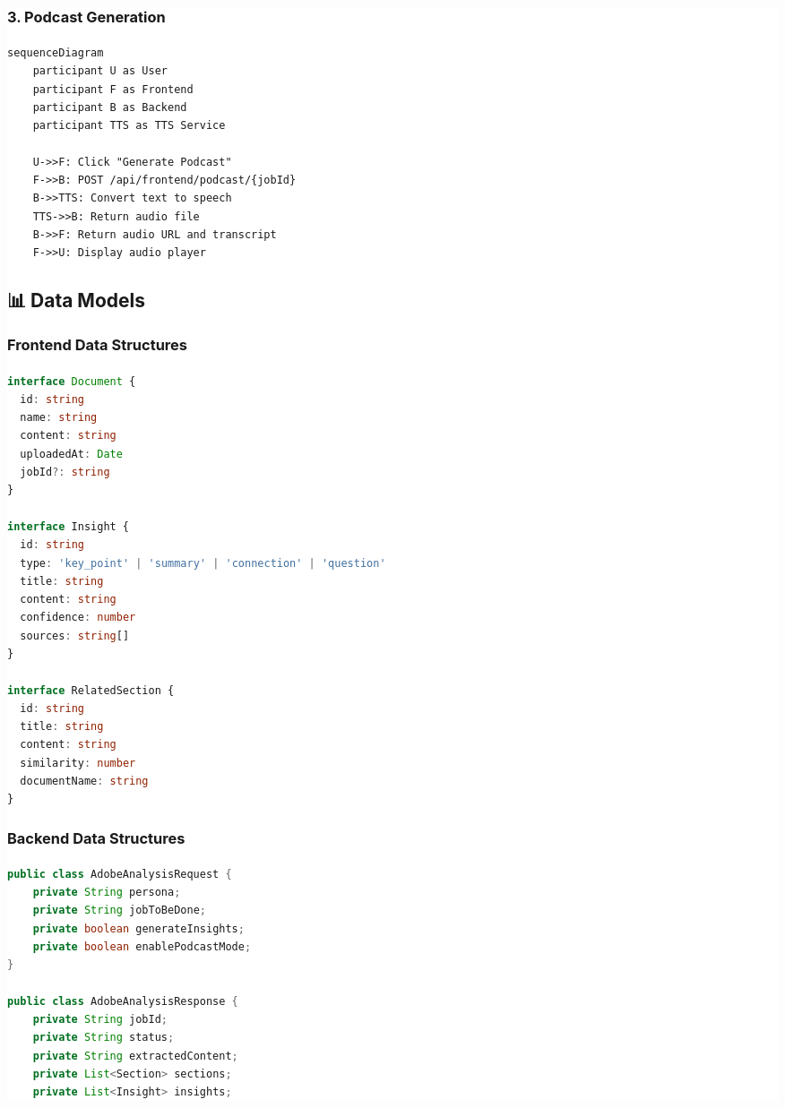 ### 3. Podcast Generation

```mermaid
sequenceDiagram
    participant U as User
    participant F as Frontend
    participant B as Backend
    participant TTS as TTS Service

    U->>F: Click "Generate Podcast"
    F->>B: POST /api/frontend/podcast/{jobId}
    B->>TTS: Convert text to speech
    TTS->>B: Return audio file
    B->>F: Return audio URL and transcript
    F->>U: Display audio player
```

## 📊 Data Models

### Frontend Data Structures

```typescript
interface Document {
  id: string
  name: string
  content: string
  uploadedAt: Date
  jobId?: string
}

interface Insight {
  id: string
  type: 'key_point' | 'summary' | 'connection' | 'question'
  title: string
  content: string
  confidence: number
  sources: string[]
}

interface RelatedSection {
  id: string
  title: string
  content: string
  similarity: number
  documentName: string
}
```

### Backend Data Structures

```java
public class AdobeAnalysisRequest {
    private String persona;
    private String jobToBeDone;
    private boolean generateInsights;
    private boolean enablePodcastMode;
}

public class AdobeAnalysisResponse {
    private String jobId;
    private String status;
    private String extractedContent;
    private List<Section> sections;
    private List<Insight> insights;
```